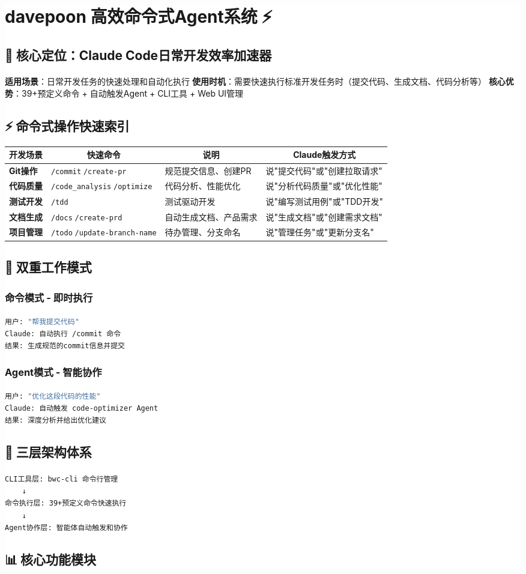 # davepoon 高效命令式Agent系统 ⚡

## 🎯 核心定位：Claude Code日常开发效率加速器

**适用场景**：日常开发任务的快速处理和自动化执行
**使用时机**：需要快速执行标准开发任务时（提交代码、生成文档、代码分析等）
**核心优势**：39+预定义命令 + 自动触发Agent + CLI工具 + Web UI管理

## ⚡ 命令式操作快速索引

| 开发场景 | 快速命令 | 说明 | Claude触发方式 |
|---------|----------|------|----------------|
| **Git操作** | `/commit` `/create-pr` | 规范提交信息、创建PR | 说"提交代码"或"创建拉取请求" |
| **代码质量** | `/code_analysis` `/optimize` | 代码分析、性能优化 | 说"分析代码质量"或"优化性能" |
| **测试开发** | `/tdd` | 测试驱动开发 | 说"编写测试用例"或"TDD开发" |
| **文档生成** | `/docs` `/create-prd` | 自动生成文档、产品需求 | 说"生成文档"或"创建需求文档" |
| **项目管理** | `/todo` `/update-branch-name` | 待办管理、分支命名 | 说"管理任务"或"更新分支名" |

## 🔄 双重工作模式

### **命令模式** - 即时执行
```bash
用户: "帮我提交代码"
Claude: 自动执行 /commit 命令
结果: 生成规范的commit信息并提交
```

### **Agent模式** - 智能协作  
```bash
用户: "优化这段代码的性能"
Claude: 自动触发 code-optimizer Agent
结果: 深度分析并给出优化建议
```

## 🚀 三层架构体系

```
CLI工具层: bwc-cli 命令行管理
    ↓
命令执行层: 39+预定义命令快速执行
    ↓  
Agent协作层: 智能体自动触发和协作
```

## 📊 核心功能模块
